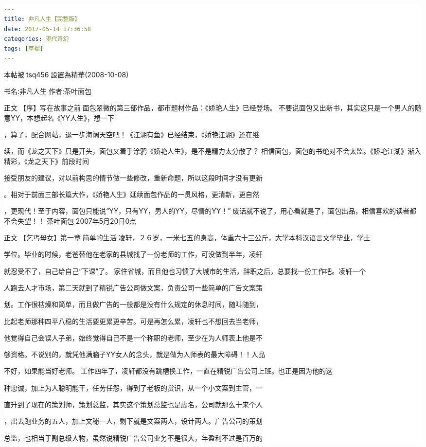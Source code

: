 ```yaml
---
title: 非凡人生【完整版】
date: 2017-05-14 17:36:58
categories: 現代奇幻
tags: [草榴]
---
```

本帖被 tsq456 設置為精華(2008-10-08)

书名:非凡人生
作者:茶叶面包

正文 【序】写在故事之前
  面包翠微的第三部作品，都市题材作品：《娇艳人生》已经登场。
  不要说面包又出新书，其实这只是一个男人的随意YY，本想起名《YY人生》，想一下

，算了，配合网站，退一步海阔天空吧！《江湖有鱼》已经结束，《娇艳江湖》还在继

续，而《龙之天下》只是开头，面包又着手涂鸦《娇艳人生》，是不是精力太分散了？
  相信面包，面包的书绝对不会太监。《娇艳江湖》渐入精彩，《龙之天下》前段时间

接受朋友的建议，对以前构思的情节做一些修改，重新命题，所以这段时间才没有更新

。相对于前面三部长篇大作，《娇艳人生》延续面包作品的一贯风格，更清新，更自然

，更现代！至于内容，面包只能说“YY，只有YY，男人的YY，尽情的YY！”
  废话就不说了，用心看就是了，面包出品，相信喜欢的读者都不会失望！！
  茶叶面包
  2007年5月20日0点

正文 【乞丐母女】第一章 简单的生活
  凌轩，２６岁，一米七五的身高，体重六十三公斤，大学本科汉语言文学毕业，学士

学位。毕业的时候，老爸替他在老家的县城找了一份老师的工作，可没做到半年，凌轩

就忍受不了，自己给自己“下课”了。
  家住省城，而且他也习惯了大城市的生活，辞职之后，总要找一份工作吧。凌轩一个

人跑去人才市场，第二天就到了精锐广告公司做文案，负责公司一些简单的广告文案策

划。工作很枯燥和简单，而且做广告的一般都是没有什么规定的休息时间，随叫随到，

比起老师那种四平八稳的生活要更累更辛苦。可是再怎么累，凌轩也不想回去当老师，

他觉得自己会误人子弟，始终觉得自己不是一个称职的老师，至少在为人师表上他是不

够资格。不说别的，就凭他满脑子YY女人的念头，就是做为人师表的最大障碍！！人品

不好，如果能当好老师。
  工作四年了，凌轩都没有跳槽换工作，一直在精锐广告公司上班。也正是因为他的这

种忠诚，加上为人聪明能干，任劳任怨，得到了老板的赏识，从一个小文案到主管，一

直升到了现在的策划师，策划总监，其实这个策划总监也是虚名，公司就那么十来个人

，出去跑业务的五人，加上文秘一人，剩下就是文案两人，设计两人。广告公司的策划

总监，也相当于副总级人物，虽然说精锐广告公司业务不是很大，年盈利不过是百万的
